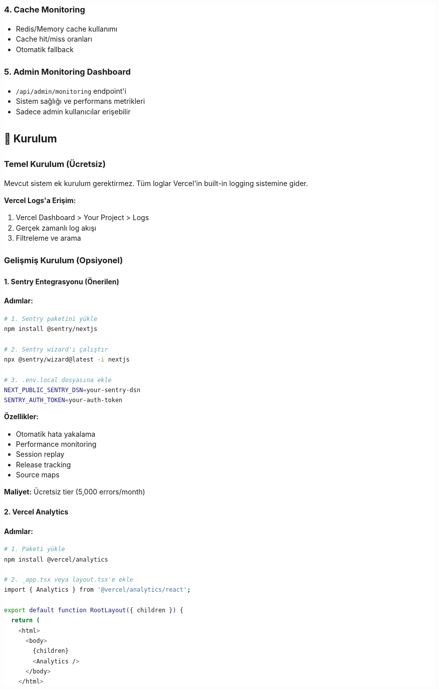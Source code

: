 ### 4. Cache Monitoring
- Redis/Memory cache kullanımı
- Cache hit/miss oranları
- Otomatik fallback

### 5. Admin Monitoring Dashboard
- `/api/admin/monitoring` endpoint'i
- Sistem sağlığı ve performans metrikleri
- Sadece admin kullanıcılar erişebilir

## 🚀 Kurulum

### Temel Kurulum (Ücretsiz)

Mevcut sistem ek kurulum gerektirmez. Tüm loglar Vercel'in built-in logging sistemine gider.

**Vercel Logs'a Erişim:**
1. Vercel Dashboard > Your Project > Logs
2. Gerçek zamanlı log akışı
3. Filtreleme ve arama

### Gelişmiş Kurulum (Opsiyonel)

#### 1. Sentry Entegrasyonu (Önerilen)

**Adımlar:**
```bash
# 1. Sentry paketini yükle
npm install @sentry/nextjs

# 2. Sentry wizard'ı çalıştır
npx @sentry/wizard@latest -i nextjs

# 3. .env.local dosyasına ekle
NEXT_PUBLIC_SENTRY_DSN=your-sentry-dsn
SENTRY_AUTH_TOKEN=your-auth-token
```

**Özellikler:**
- Otomatik hata yakalama
- Performance monitoring
- Session replay
- Release tracking
- Source maps

**Maliyet:** Ücretsiz tier (5,000 errors/month)

#### 2. Vercel Analytics

**Adımlar:**
```bash
# 1. Paketi yükle
npm install @vercel/analytics

# 2. _app.tsx veya layout.tsx'e ekle
import { Analytics } from '@vercel/analytics/react';

export default function RootLayout({ children }) {
  return (
    <html>
      <body>
        {children}
        <Analytics />
      </body>
    </html>
```